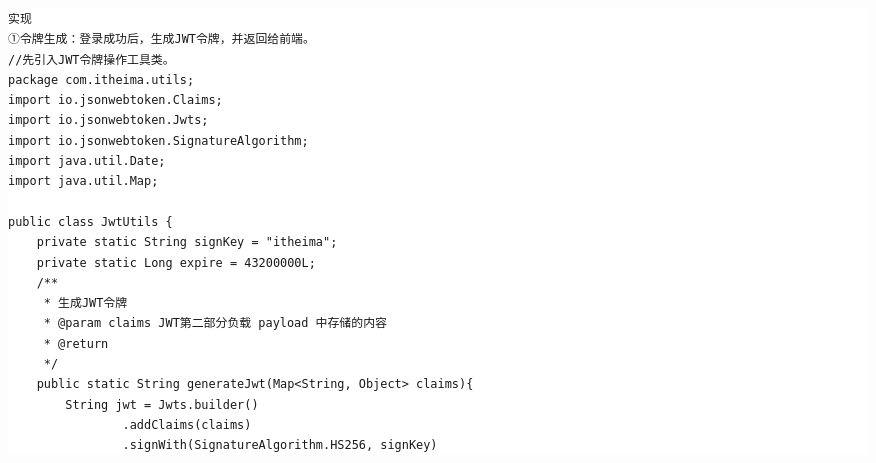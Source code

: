```
实现
①令牌生成：登录成功后，生成JWT令牌，并返回给前端。
//先引入JWT令牌操作工具类。
package com.itheima.utils;
import io.jsonwebtoken.Claims;
import io.jsonwebtoken.Jwts;
import io.jsonwebtoken.SignatureAlgorithm;
import java.util.Date;
import java.util.Map;

public class JwtUtils {
	private static String signKey = "itheima";
    private static Long expire = 43200000L;
    /**
     * 生成JWT令牌
     * @param claims JWT第二部分负载 payload 中存储的内容
     * @return
     */
    public static String generateJwt(Map<String, Object> claims){
        String jwt = Jwts.builder()
                .addClaims(claims)
                .signWith(SignatureAlgorithm.HS256, signKey)
